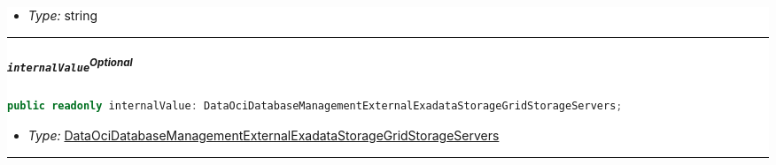 - *Type:* string

---

##### `internalValue`<sup>Optional</sup> <a name="internalValue" id="rhizo-co-terraform-provider-oci.dataOciDatabaseManagementExternalExadataStorageGrid.DataOciDatabaseManagementExternalExadataStorageGridStorageServersOutputReference.property.internalValue"></a>

```typescript
public readonly internalValue: DataOciDatabaseManagementExternalExadataStorageGridStorageServers;
```

- *Type:* <a href="#rhizo-co-terraform-provider-oci.dataOciDatabaseManagementExternalExadataStorageGrid.DataOciDatabaseManagementExternalExadataStorageGridStorageServers">DataOciDatabaseManagementExternalExadataStorageGridStorageServers</a>

---



